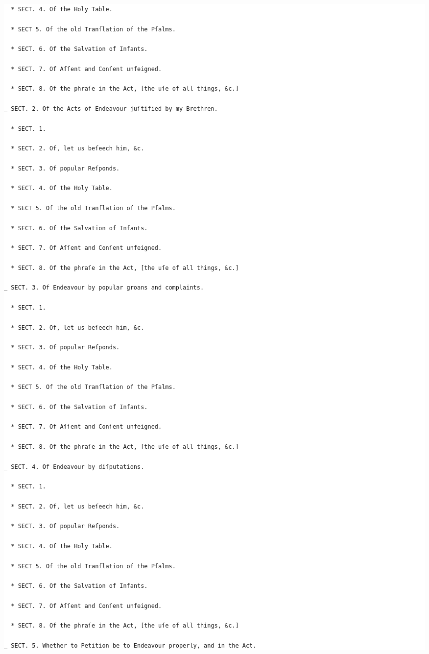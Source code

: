       * SECT. 4. Of the Holy Table.

      * SECT 5. Of the old Tranſlation of the Pſalms.

      * SECT. 6. Of the Salvation of Infants.

      * SECT. 7. Of Aſſent and Conſent unfeigned.

      * SECT. 8. Of the phraſe in the Act, [the uſe of all things, &c.]

    _ SECT. 2. Of the Acts of Endeavour juſtified by my Brethren.

      * SECT. 1.

      * SECT. 2. Of, let us beſeech him, &c.

      * SECT. 3. Of popular Reſponds.

      * SECT. 4. Of the Holy Table.

      * SECT 5. Of the old Tranſlation of the Pſalms.

      * SECT. 6. Of the Salvation of Infants.

      * SECT. 7. Of Aſſent and Conſent unfeigned.

      * SECT. 8. Of the phraſe in the Act, [the uſe of all things, &c.]

    _ SECT. 3. Of Endeavour by popular groans and complaints.

      * SECT. 1.

      * SECT. 2. Of, let us beſeech him, &c.

      * SECT. 3. Of popular Reſponds.

      * SECT. 4. Of the Holy Table.

      * SECT 5. Of the old Tranſlation of the Pſalms.

      * SECT. 6. Of the Salvation of Infants.

      * SECT. 7. Of Aſſent and Conſent unfeigned.

      * SECT. 8. Of the phraſe in the Act, [the uſe of all things, &c.]

    _ SECT. 4. Of Endeavour by diſputations.

      * SECT. 1.

      * SECT. 2. Of, let us beſeech him, &c.

      * SECT. 3. Of popular Reſponds.

      * SECT. 4. Of the Holy Table.

      * SECT 5. Of the old Tranſlation of the Pſalms.

      * SECT. 6. Of the Salvation of Infants.

      * SECT. 7. Of Aſſent and Conſent unfeigned.

      * SECT. 8. Of the phraſe in the Act, [the uſe of all things, &c.]

    _ SECT. 5. Whether to Petition be to Endeavour properly, and in the Act.
